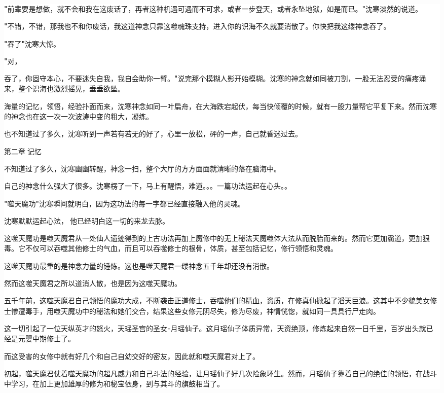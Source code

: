 

"前辈要是想做，就不会和我在这废话了，再者这种机遇可遇而不可求，或者一步登天，或者永坠地狱，如是而已。"沈寒淡然的说道。



"不错，不错，那我也不和你废话，我这道神念只靠这噬魂珠支持，进入你的识海不久就要消散了。你快把我这缕神念吞了。



"吞了"沈寒大惊。



"对，

吞了，你固守本心，不要迷失自我，我自会助你一臂。"说完那个模糊人影开始模糊。沈寒的神念就如同被刀割，一股无法忍受的痛疼涌来，整个识海也激烈摇晃，垂垂欲坠。



海量的记忆，领悟，经验扑面而来，沈寒神念如同一叶扁舟，在大海跌宕起伏，每当快倾覆的时候，就有一股力量帮它平复下来。然而沈寒的神念也在这一次一次波涛中变的粗大，凝练。



也不知道过了多久，沈寒听到一声若有若无的好了，心里一放松，砰的一声，自己就昏迷过去。



第二章 记忆





不知道过了多久，沈寒幽幽转醒，神念一扫，整个大厅的方方面面就清晰的落在脑海中。

自己的神念什么强大了很多。沈寒楞了一下，马上有醒悟，难道。。。一篇功法运起在心头。。



"噬天魔功"沈寒瞬间就明白，因为这功法的每一字都已经直接融入他的灵魂。



沈寒默默运起心法， 他已经明白这一切的来龙去脉。



这噬天魔功是噬天魔君从一处仙人遗迹得到的上古功法再加上魔修中的无上秘法天魔噬体大法从而脱胎而来的。然而它更加霸道，更加狠毒。它不仅可以吞噬其他修士的气血，而且可以吞噬修士的根骨，体质，甚至包括记忆，修行领悟和灵魂。



这噬天魔功最重的是神念力量的锤炼。这也是噬天魔君一缕神念五千年却还没有消散。



然而这噬天魔君之所以道消人散，也是因为这噬天魔功。



五千年前，这噬天魔君自己领悟的魔功大成，不断袭击正道修士，吞噬他们的精血，资质，在修真仙掀起了滔天巨浪。这其中不少貌美女修士惨遭毒手，用噬天魔功中的秘法和她们交合，结果这些女修元阴尽失，修为尽废，神情恍惚，就如同一具具行尸走肉。



这一切引起了一位天纵英才的怒火，天瑶圣宫的圣女-月瑶仙子。这月瑶仙子体质异常，天资绝顶，修炼起来自然一日千里，百岁出头就已经是元婴中期修士了。



而这受害的女修中就有好几个和自己自幼交好的密友，因此就和噬天魔君对上了。



初起，噬天魔君仗着噬天魔功的超凡威力和自己斗法的经验，让月瑶仙子好几次险象环生。然而，月瑶仙子靠着自己的绝佳的领悟，在战斗中学习，在加上更加雄厚的修为和秘宝依身，到与其斗的旗鼓相当了。
